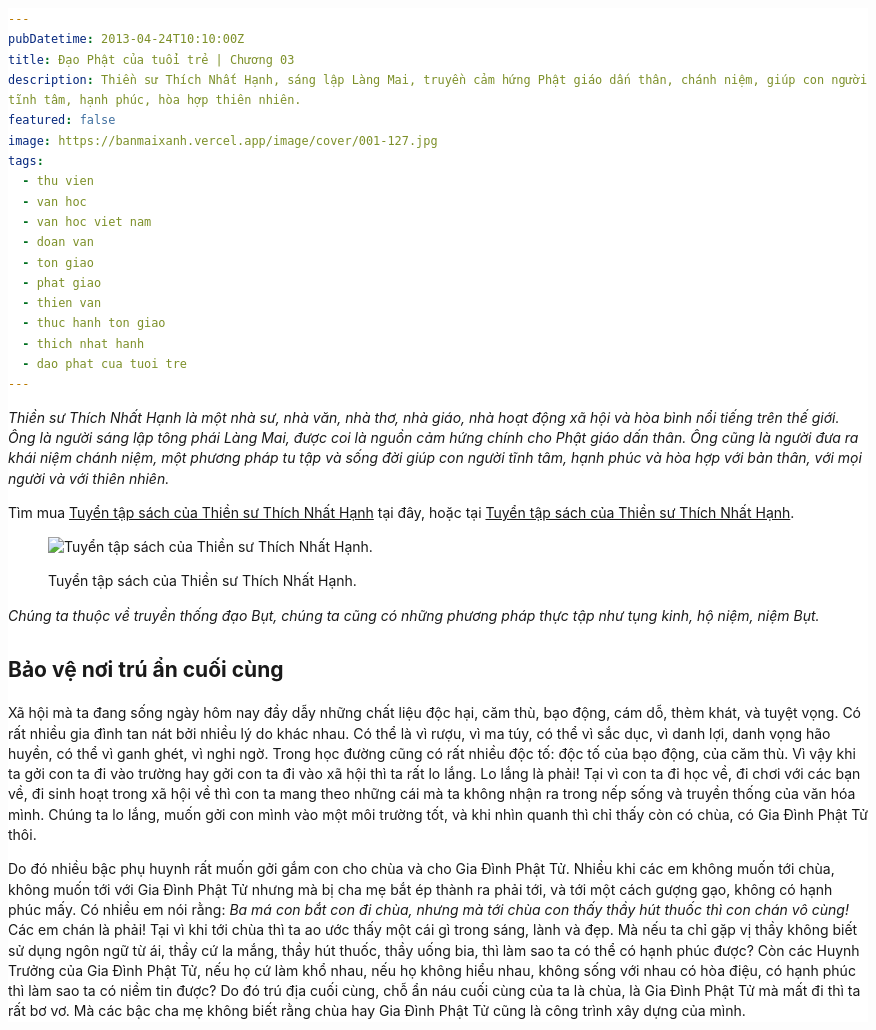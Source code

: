 ```yaml
---
pubDatetime: 2013-04-24T10:10:00Z
title: Đạo Phật của tuổi trẻ | Chương 03
description: Thiền sư Thích Nhất Hạnh, sáng lập Làng Mai, truyền cảm hứng Phật giáo dấn thân, chánh niệm, giúp con người tĩnh tâm, hạnh phúc, hòa hợp thiên nhiên.
featured: false
image: https://banmaixanh.vercel.app/image/cover/001-127.jpg
tags:
  - thu vien
  - van hoc
  - van hoc viet nam
  - doan van
  - ton giao
  - phat giao
  - thien van
  - thuc hanh ton giao
  - thich nhat hanh
  - dao phat cua tuoi tre
---
```


_Thiền sư Thích Nhất Hạnh là một nhà sư, nhà văn, nhà thơ, nhà giáo, nhà hoạt động xã hội và hòa bình nổi tiếng trên thế giới. Ông là người sáng lập tông phái Làng Mai, được coi là nguồn cảm hứng chính cho Phật giáo dấn thân. Ông cũng là người đưa ra khái niệm chánh niệm, một phương pháp tu tập và sống đời giúp con người tĩnh tâm, hạnh phúc và hòa hợp với bản thân, với mọi người và với thiên nhiên._

Tìm mua [Tuyển tập sách của Thiền sư Thích Nhất Hạnh](https://shope.ee/2q52sL8Etn) tại đây, hoặc tại [Tuyển tập sách của Thiền sư Thích Nhất Hạnh](https://shope.ee/7zn92I83dd).

<figure><img src="https://banmaixanh.vercel.app/image/article/thich-nhat-hanh-0102.jpg" alt="Tuyển tập sách của Thiền sư Thích Nhất Hạnh." title="Tuyển tập sách của Thiền sư Thích Nhất Hạnh." height=100% width=100%><figcaption><p>Tuyển tập sách của Thiền sư Thích Nhất Hạnh.</p></figcaption></figure>

_Chúng ta thuộc về truyền thống đạo Bụt, chúng ta cũng có những phương pháp thực tập như tụng kinh, hộ niệm, niệm Bụt._

## Bảo vệ nơi trú ẩn cuối cùng

Xã hội mà ta đang sống ngày hôm nay đầy dẫy những chất liệu độc hại, căm thù, bạo động, cám dỗ, thèm khát, và tuyệt vọng. Có rất nhiều gia đình tan nát bởi nhiều lý do khác nhau. Có thể là vì rượu, vì ma túy, có thể vì sắc dục, vì danh lợi, danh vọng hão huyền, có thể vì ganh ghét, vì nghi ngờ. Trong học đường cũng có rất nhiều độc tố: độc tố của bạo động, của căm thù. Vì vậy khi ta gởi con ta đi vào trường hay gởi con ta đi vào xã hội thì ta rất lo lắng. Lo lắng là phải! Tại vì con ta đi học về, đi chơi với các bạn về, đi sinh hoạt trong xã hội về thì con ta mang theo những cái mà ta không nhận ra trong nếp sống và truyền thống của văn hóa mình. Chúng ta lo lắng, muốn gởi con mình vào một môi trường tốt, và khi nhìn quanh thì chỉ thấy còn có chùa, có Gia Đình Phật Tử thôi.

Do đó nhiều bậc phụ huynh rất muốn gởi gắm con cho chùa và cho Gia Đình Phật Tử. Nhiều khi các em không muốn tới chùa, không muốn tới với Gia Đình Phật Tử nhưng mà bị cha mẹ bắt ép thành ra phải tới, và tới một cách gượng gạo, không có hạnh phúc mấy. Có nhiều em nói rằng: _Ba má con bắt con đi chùa, nhưng mà tới chùa con thấy thầy hút thuốc thì con chán vô cùng!_ Các em chán là phải! Tại vì khi tới chùa thì ta ao ước thấy một cái gì trong sáng, lành và đẹp. Mà nếu ta chỉ gặp vị thầy không biết sử dụng ngôn ngữ từ ái, thầy cứ la mắng, thầy hút thuốc, thầy uống bia, thì làm sao ta có thể có hạnh phúc được? Còn các Huynh Trưởng của Gia Đình Phật Tử, nếu họ cứ làm khổ nhau, nếu họ không hiểu nhau, không sống với nhau có hòa điệu, có hạnh phúc thì làm sao ta có niềm tin được? Do đó trú địa cuối cùng, chỗ ẩn náu cuối cùng của ta là chùa, là Gia Đình Phật Tử mà mất đi thì ta rất bơ vơ. Mà các bậc cha mẹ không biết rằng chùa hay Gia Đình Phật Tử cũng là công trình xây dựng của mình.
